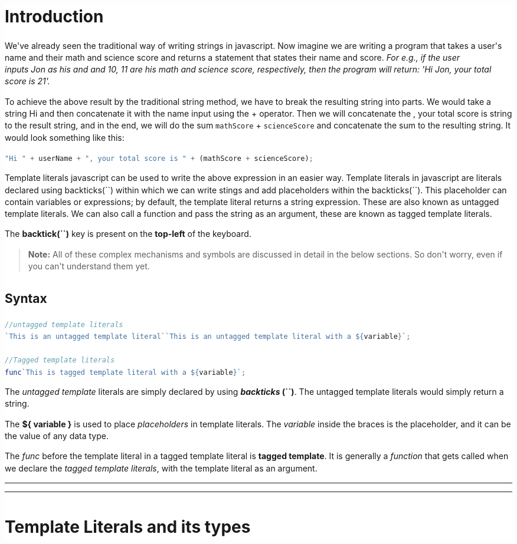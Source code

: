 # Introduction

We've already seen the traditional way of writing strings in javascript. Now imagine we are writing a program that takes a user's name and their math and science score and returns a statement that states their name and score. *For e.g., if the user inputs Jon as his and and 10, 11 are his math and science score, respectively, then the program will return: 'Hi Jon, your total score is 21'.*

To achieve the above result by the traditional string method, we have to break the resulting string into parts. We would take a string Hi and then concatenate it with the name input using the + operator. Then we will concatenate the , your total score is string to the result string, and in the end, we will do the sum `mathScore` + `scienceScore` and concatenate the sum to the resulting string. It would look something like this:

```javascript
"Hi " + userName + ", your total score is " + (mathScore + scienceScore);
```

Template literals javascript can be used to write the above expression in an easier way. Template literals in javascript are literals declared using backticks(\`\`) within which we can write stings and add placeholders within the backticks(\`\`). This placeholder can contain variables or expressions; by default, the template literal returns a string expression. These are also known as untagged template literals. We can also call a function and pass the string as an argument, these are known as tagged template literals.

The **backtick(\`\`)** key is present on the **top-left** of the keyboard.

> **Note:** All of these complex mechanisms and symbols are discussed in detail in the below sections. So don't worry, even if you can't understand them yet.

## Syntax

```javascript
//untagged template literals
`This is an untagged template literal``This is an untagged template literal with a ${variable}`;

//Tagged template literals
func`This is tagged template literal with a ${variable}`;
```

The *untagged template* literals are simply declared by using ***backticks* (\`\`)**. The untagged template literals would simply return a string.

The **${ variable }** is used to place *placeholders* in template literals. The *variable* inside the braces is the placeholder, and it can be the value of any data type.

The *func* before the template literal in a tagged template literal is **tagged template**. It is generally a *function* that gets called when we declare the *tagged template literals*, with the template literal as an argument.

---

---

# Template Literals and its types
